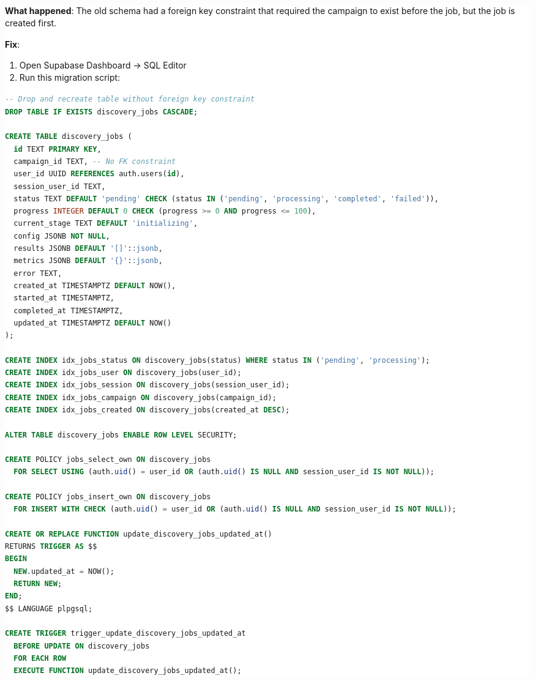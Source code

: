 **What happened**: The old schema had a foreign key constraint that required the campaign to exist before the job, but the job is created first.

**Fix**:

1. Open Supabase Dashboard → SQL Editor
2. Run this migration script:

```sql
-- Drop and recreate table without foreign key constraint
DROP TABLE IF EXISTS discovery_jobs CASCADE;

CREATE TABLE discovery_jobs (
  id TEXT PRIMARY KEY,
  campaign_id TEXT, -- No FK constraint
  user_id UUID REFERENCES auth.users(id),
  session_user_id TEXT,
  status TEXT DEFAULT 'pending' CHECK (status IN ('pending', 'processing', 'completed', 'failed')),
  progress INTEGER DEFAULT 0 CHECK (progress >= 0 AND progress <= 100),
  current_stage TEXT DEFAULT 'initializing',
  config JSONB NOT NULL,
  results JSONB DEFAULT '[]'::jsonb,
  metrics JSONB DEFAULT '{}'::jsonb,
  error TEXT,
  created_at TIMESTAMPTZ DEFAULT NOW(),
  started_at TIMESTAMPTZ,
  completed_at TIMESTAMPTZ,
  updated_at TIMESTAMPTZ DEFAULT NOW()
);

CREATE INDEX idx_jobs_status ON discovery_jobs(status) WHERE status IN ('pending', 'processing');
CREATE INDEX idx_jobs_user ON discovery_jobs(user_id);
CREATE INDEX idx_jobs_session ON discovery_jobs(session_user_id);
CREATE INDEX idx_jobs_campaign ON discovery_jobs(campaign_id);
CREATE INDEX idx_jobs_created ON discovery_jobs(created_at DESC);

ALTER TABLE discovery_jobs ENABLE ROW LEVEL SECURITY;

CREATE POLICY jobs_select_own ON discovery_jobs
  FOR SELECT USING (auth.uid() = user_id OR (auth.uid() IS NULL AND session_user_id IS NOT NULL));

CREATE POLICY jobs_insert_own ON discovery_jobs
  FOR INSERT WITH CHECK (auth.uid() = user_id OR (auth.uid() IS NULL AND session_user_id IS NOT NULL));

CREATE OR REPLACE FUNCTION update_discovery_jobs_updated_at()
RETURNS TRIGGER AS $$
BEGIN
  NEW.updated_at = NOW();
  RETURN NEW;
END;
$$ LANGUAGE plpgsql;

CREATE TRIGGER trigger_update_discovery_jobs_updated_at
  BEFORE UPDATE ON discovery_jobs
  FOR EACH ROW
  EXECUTE FUNCTION update_discovery_jobs_updated_at();
```
